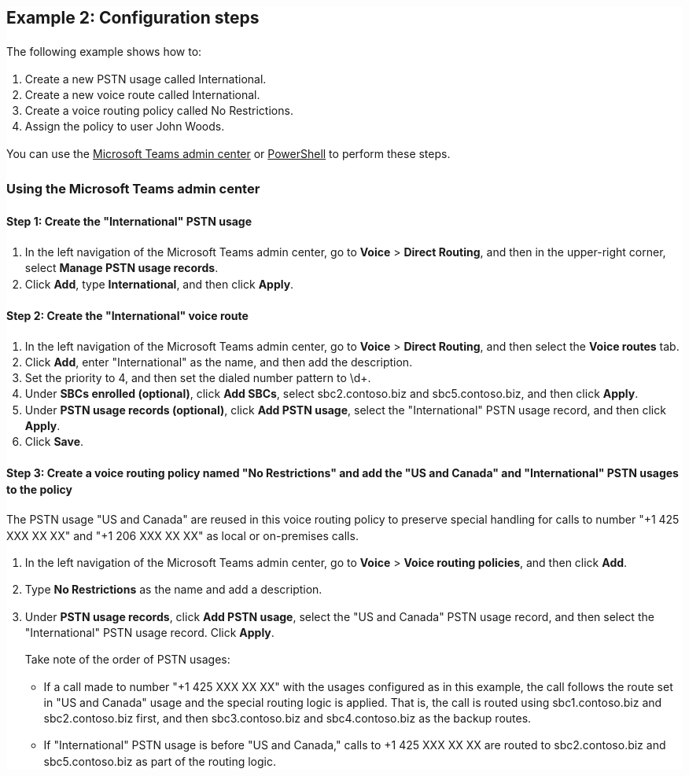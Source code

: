 ## Example 2: Configuration steps

The following example shows how to:

1. Create a new PSTN usage called International.
2. Create a new voice route called International.
3. Create a voice routing policy called No Restrictions.
4. Assign the policy to user John Woods.

You can use the [Microsoft Teams admin center](#admincenterexample2) or [PowerShell](#powershellexample2) to perform these steps.

### Using the Microsoft Teams admin center
<a name="admincenterexample2"></a>

#### Step 1: Create the "International" PSTN usage

1. In the left navigation of the Microsoft Teams admin center, go to **Voice** > **Direct Routing**, and then in the upper-right corner, select **Manage PSTN usage records**.
2. Click **Add**, type **International**, and then click **Apply**.

#### Step 2: Create the "International" voice route

1. In the left navigation of the Microsoft Teams admin center, go to **Voice** > **Direct Routing**, and then select the **Voice routes** tab.
2. Click **Add**, enter "International" as the name, and then add the description.
3. Set the priority to 4, and then set the dialed number pattern to \d+.
4. Under **SBCs enrolled (optional)**, click **Add SBCs**, select sbc2.contoso.biz and sbc5.contoso.biz, and then click **Apply**.
5. Under **PSTN usage records (optional)**, click **Add PSTN usage**, select the "International" PSTN usage record, and then click **Apply**.
6. Click **Save**.

#### Step 3: Create a voice routing policy named "No Restrictions" and add the "US and Canada" and "International" PSTN usages to the policy

The PSTN usage "US and Canada" are reused in this voice routing policy to preserve special handling for calls to number "+1 425 XXX XX XX" and "+1 206 XXX XX XX" as local or on-premises calls.

1. In the left navigation of the Microsoft Teams admin center, go to **Voice** > **Voice routing policies**, and then click **Add**.
2. Type **No Restrictions** as the name and add a description.
3. Under **PSTN usage records**, click **Add PSTN usage**, select the "US and Canada" PSTN usage record, and then select the "International" PSTN usage record. Click **Apply**.

    Take note of the order of PSTN usages:

    - If a call made to number "+1 425 XXX XX XX" with the usages configured as in this example, the call follows the route set in "US and Canada" usage and the special routing logic is applied. That is, the call is routed using sbc1.contoso.biz and sbc2.contoso.biz first, and then sbc3.contoso.biz and sbc4.contoso.biz as the backup routes.

    - If "International" PSTN usage is before "US and Canada," calls to +1 425 XXX XX XX are routed to sbc2.contoso.biz and sbc5.contoso.biz as part of the routing logic.
